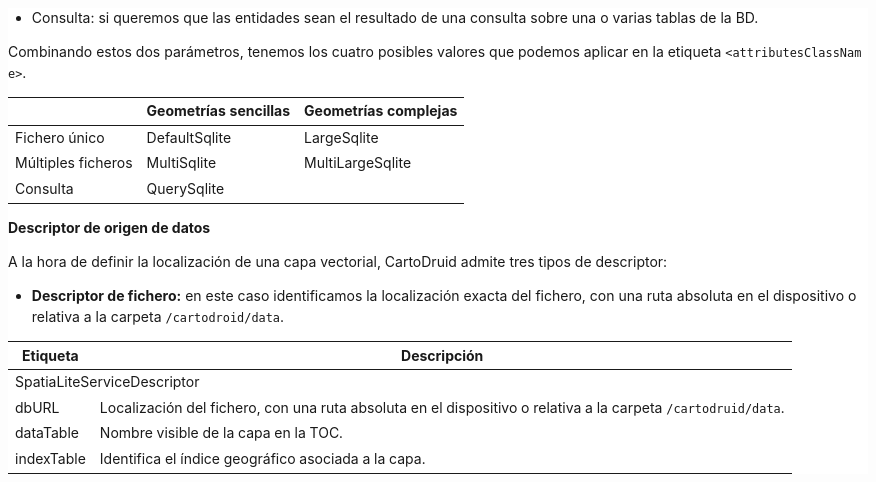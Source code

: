* Consulta: si queremos que las entidades sean el resultado de una consulta sobre una o varias tablas de la BD.

Combinando estos dos parámetros, tenemos los cuatro posibles valores que podemos aplicar en la etiqueta `<attributesClassName>`.

<table class="bordered">
  <thead>
    <tr>
      <th></th>
      <th>Geometrías sencillas</th>
      <th>Geometrías complejas</th>
    </tr>
  </thead>
  <tbody>
    <tr>
      <td class="first-column">Fichero único</td>
      <td>DefaultSqlite</td>
      <td>LargeSqlite</td>
    </tr>
    <tr>
      <td class="first-column">Múltiples ficheros</td>
      <td>MultiSqlite</td>
      <td>MultiLargeSqlite</td>
    </tr>
    <tr>
      <td class="first-column">Consulta</td>
      <td colspan="2">QuerySqlite</td>
    </tr>
  </tbody>
</table>

**Descriptor de origen de datos**

A la hora de definir la localización de una capa vectorial, CartoDruid admite tres tipos de descriptor:

* <strong>Descriptor de fichero:</strong> en este caso identificamos la localización exacta del fichero, con una ruta absoluta en el dispositivo o relativa a la carpeta <code>/cartodroid/data</code>.

<table class="bordered">
  <thead>
    <tr>
      <th>Etiqueta</th>
      <th>Descripción</th>
    </tr>
  </thead>
  <tbody>
    <tr>
      <td colspan="2" class="first-column centered-cell">SpatiaLiteServiceDescriptor</td>
    </tr>
    <tr>
      <td>dbURL</td>
      <td>Localización del fichero, con una ruta absoluta en el dispositivo o relativa a la carpeta <code>/cartodruid/data</code>.</td>
    </tr>
    <tr>
      <td>dataTable</td>
      <td>Nombre visible de la capa en la TOC.</td>
    </tr>
    <tr>
      <td>indexTable</td>
      <td>Identifica el índice geográfico asociada a la capa.</td>
    </tr>
  </tbody>
</table>
